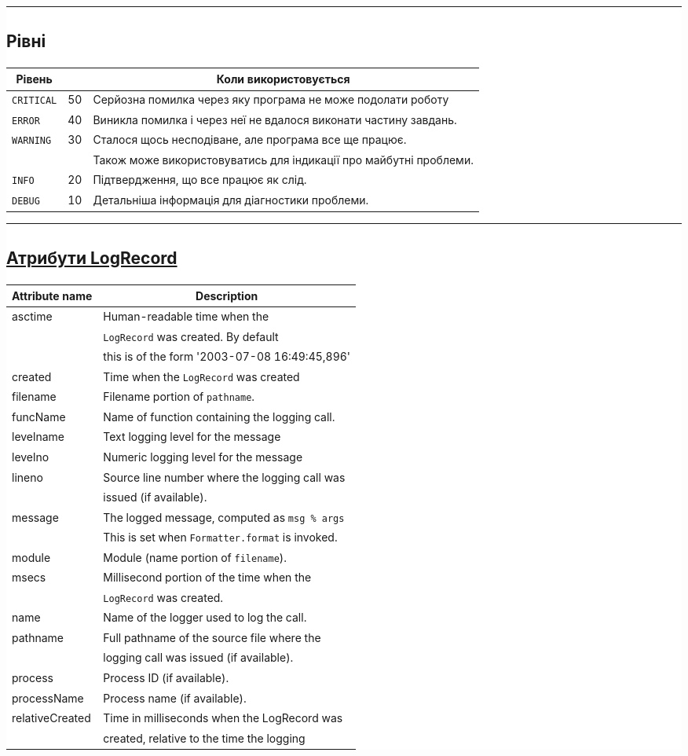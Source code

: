 
---
## Рівні


| Рівень |    | Коли використовується |
|--------------|----|-----------------------------|
| ``CRITICAL`` | 50 | Серйозна помилка через яку програма не може подолати роботу |
| ``ERROR`` | 40 | Виникла помилка і через неї не вдалося виконати частину завдань. |
| ``WARNING`` | 30 | Сталося щось несподіване, але програма все ще працює. |
|              |    | Також може використовуватись для індикації про майбутні проблеми. |
| ``INFO`` | 20 | Підтвердження, що все працює як слід. |
| ``DEBUG`` | 10 | Детальніша інформація для діагностики проблеми. |


---
## [Атрибути LogRecord](https://docs.python.org/3/library/logging.html#logrecord-attributes)

| Attribute name  | Description      |
|-----------------|--------------------------------|
| asctime         | Human-readable time when the |
|                 | `LogRecord` was created.  By default   |
|                 | this is of the form '2003-07-08 16:49:45,896' |
| created         | Time when the `LogRecord` was created  |
| filename        | Filename portion of ``pathname``.             |
| funcName        | Name of function containing the logging call. |
| levelname       | Text logging level for the message            |
| levelno         | Numeric logging level for the message         |
| lineno          | Source line number where the logging call was |
|                 | issued (if available).                        |
| message         | The logged message, computed as ``msg % args``  |
|                 | This is set when `Formatter.format` is invoked. |
| module          | Module (name portion of ``filename``).        |
| msecs           | Millisecond portion of the time when the      |
|                 | `LogRecord` was created.               |
| name            | Name of the logger used to log the call.      |
| pathname        | Full pathname of the source file where the    |
|                 | logging call was issued (if available).       |
| process         | Process ID (if available).                    |
| processName     | Process name (if available).                  |
| relativeCreated | Time in milliseconds when the LogRecord was   |
|                 | created, relative to the time the logging     |